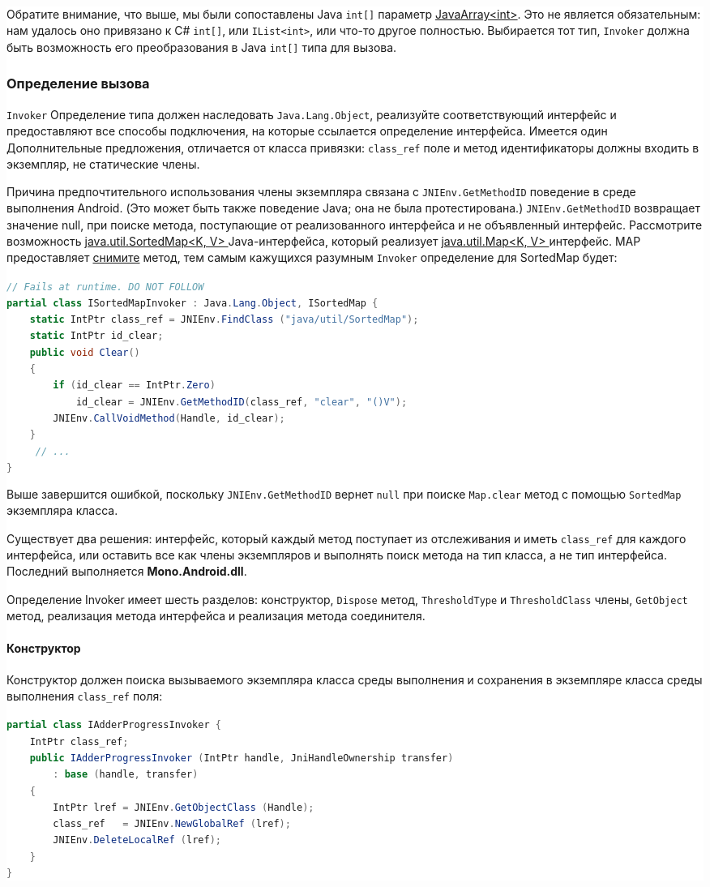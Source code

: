 Обратите внимание, что выше, мы были сопоставлены Java `int[]` параметр [JavaArray&lt;int&gt;](https://developer.xamarin.com/api/type/Android.Runtime.JavaArray%601/).
Это не является обязательным: нам удалось оно привязано к C# `int[]`, или `IList<int>`, или что-то другое полностью. Выбирается тот тип, `Invoker` должна быть возможность его преобразования в Java `int[]` типа для вызова.


### <a name="invoker-definition"></a>Определение вызова

`Invoker` Определение типа должен наследовать `Java.Lang.Object`, реализуйте соответствующий интерфейс и предоставляют все способы подключения, на которые ссылается определение интерфейса. Имеется один Дополнительные предложения, отличается от класса привязки: `class_ref` поле и метод идентификаторы должны входить в экземпляр, не статические члены.

Причина предпочтительного использования члены экземпляра связана с `JNIEnv.GetMethodID` поведение в среде выполнения Android. (Это может быть также поведение Java; она не была протестирована.) `JNIEnv.GetMethodID` возвращает значение null, при поиске метода, поступающие от реализованного интерфейса и не объявленный интерфейс. Рассмотрите возможность [java.util.SortedMap&lt;K, V&gt; ](https://developer.android.com/reference/java/util/SortedMap.html) Java-интерфейса, который реализует [java.util.Map&lt;K, V&gt; ](https://developer.android.com/reference/java/util/Map.html) интерфейс. MAP предоставляет [снимите](https://developer.android.com/reference/java/util/Map.html#clear()) метод, тем самым кажущихся разумным `Invoker` определение для SortedMap будет:

```csharp
// Fails at runtime. DO NOT FOLLOW
partial class ISortedMapInvoker : Java.Lang.Object, ISortedMap {
    static IntPtr class_ref = JNIEnv.FindClass ("java/util/SortedMap");
    static IntPtr id_clear;
    public void Clear()
    {
        if (id_clear == IntPtr.Zero)
            id_clear = JNIEnv.GetMethodID(class_ref, "clear", "()V");
        JNIEnv.CallVoidMethod(Handle, id_clear);
    }
     // ...
}
```

Выше завершится ошибкой, поскольку `JNIEnv.GetMethodID` вернет `null` при поиске `Map.clear` метод с помощью `SortedMap` экземпляра класса.

Существует два решения: интерфейс, который каждый метод поступает из отслеживания и иметь `class_ref` для каждого интерфейса, или оставить все как члены экземпляров и выполнять поиск метода на тип класса, а не тип интерфейса. Последний выполняется **Mono.Android.dll**.

Определение Invoker имеет шесть разделов: конструктор, `Dispose` метод, `ThresholdType` и `ThresholdClass` члены, `GetObject` метод, реализация метода интерфейса и реализация метода соединителя.



#### <a name="constructor"></a>Конструктор

Конструктор должен поиска вызываемого экземпляра класса среды выполнения и сохранения в экземпляре класса среды выполнения `class_ref` поля:

```csharp
partial class IAdderProgressInvoker {
    IntPtr class_ref;
    public IAdderProgressInvoker (IntPtr handle, JniHandleOwnership transfer)
        : base (handle, transfer)
    {
        IntPtr lref = JNIEnv.GetObjectClass (Handle);
        class_ref   = JNIEnv.NewGlobalRef (lref);
        JNIEnv.DeleteLocalRef (lref);
    }
}
```
